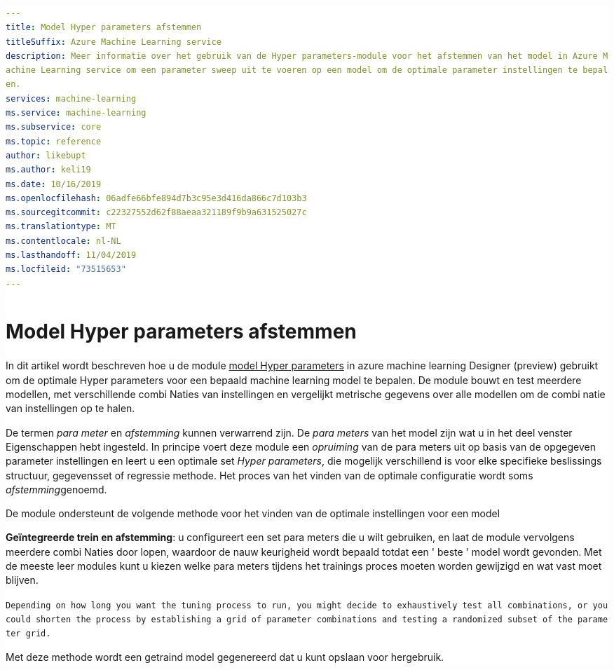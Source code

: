 ```yaml
---
title: Model Hyper parameters afstemmen
titleSuffix: Azure Machine Learning service
description: Meer informatie over het gebruik van de Hyper parameters-module voor het afstemmen van het model in Azure Machine Learning service om een parameter sweep uit te voeren op een model om de optimale parameter instellingen te bepalen.
services: machine-learning
ms.service: machine-learning
ms.subservice: core
ms.topic: reference
author: likebupt
ms.author: keli19
ms.date: 10/16/2019
ms.openlocfilehash: 06adfe66bfe894d7b3c95e3d416da866c7d103b3
ms.sourcegitcommit: c22327552d62f88aeaa321189f9b9a631525027c
ms.translationtype: MT
ms.contentlocale: nl-NL
ms.lasthandoff: 11/04/2019
ms.locfileid: "73515653"
---
```

# <a name="tune-model-hyperparameters"></a>Model Hyper parameters afstemmen

In dit artikel wordt beschreven hoe u de module [model Hyper parameters](tune-model-hyperparameters.md) in azure machine learning Designer (preview) gebruikt om de optimale Hyper parameters voor een bepaald machine learning model te bepalen. De module bouwt en test meerdere modellen, met verschillende combi Naties van instellingen en vergelijkt metrische gegevens over alle modellen om de combi natie van instellingen op te halen. 

De termen *para meter* en *afstemming* kunnen verwarrend zijn. De *para meters* van het model zijn wat u in het deel venster Eigenschappen hebt ingesteld. In principe voert deze module een *opruiming* van de para meters uit op basis van de opgegeven parameter instellingen en leert u een optimale set _Hyper parameters_, die mogelijk verschillend is voor elke specifieke beslissings structuur, gegevensset of regressie methode. Het proces van het vinden van de optimale configuratie wordt soms *afstemming*genoemd. 

De module ondersteunt de volgende methode voor het vinden van de optimale instellingen voor een model 

**Geïntegreerde trein en afstemming**: u configureert een set para meters die u wilt gebruiken, en laat de module vervolgens meerdere combi Naties door lopen, waardoor de nauw keurigheid wordt bepaald totdat een ' beste ' model wordt gevonden. Met de meeste leer modules kunt u kiezen welke para meters tijdens het trainings proces moeten worden gewijzigd en wat vast moet blijven.

    Depending on how long you want the tuning process to run, you might decide to exhaustively test all combinations, or you could shorten the process by establishing a grid of parameter combinations and testing a randomized subset of the parameter grid.

 Met deze methode wordt een getraind model gegenereerd dat u kunt opslaan voor hergebruik.  
